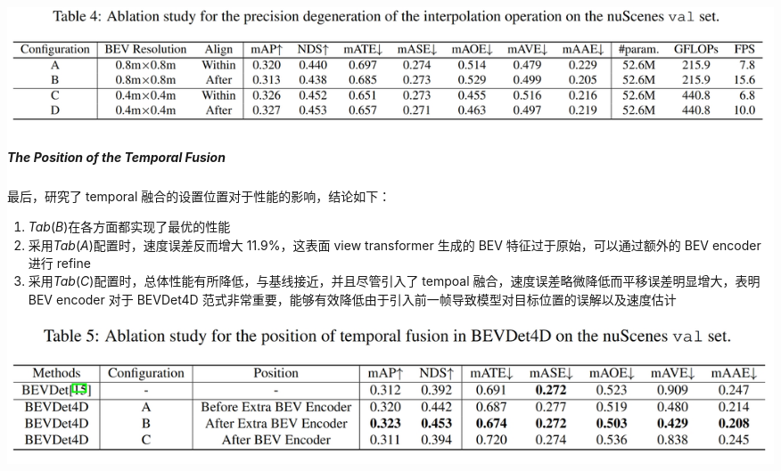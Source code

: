 ![](../assets/static/YQB4bNiZKowGQbxk4LgcHCYJnVb.png)

##### The Position of the Temporal Fusion

最后，研究了 temporal 融合的设置位置对于性能的影响，结论如下：

1. $Tab(B)$在各方面都实现了最优的性能
2. 采用$Tab(A)$配置时，速度误差反而增大 $11.9\%$，这表面 view transformer 生成的 BEV 特征过于原始，可以通过额外的 BEV encoder 进行 refine
3. 采用$Tab(C)$配置时，总体性能有所降低，与基线接近，并且尽管引入了 tempoal 融合，速度误差略微降低而平移误差明显增大，表明 BEV encoder 对于 BEVDet4D 范式非常重要，能够有效降低由于引入前一帧导致模型对目标位置的误解以及速度估计

![](../assets/static/LZ5hb9xtEon7vBxiXokc42w9nGg.png)
